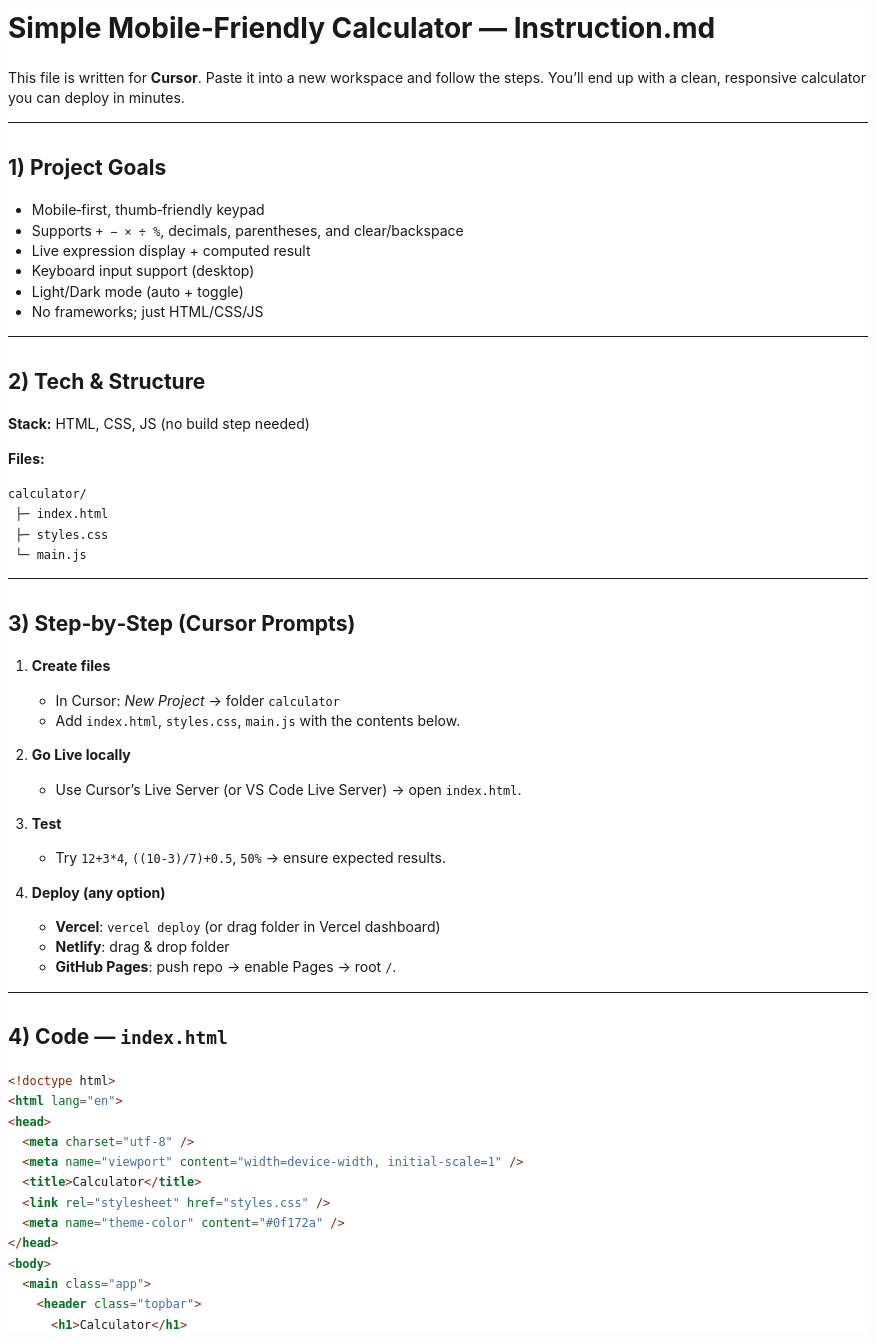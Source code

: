# Simple Mobile‑Friendly Calculator — Instruction.md

This file is written for **Cursor**. Paste it into a new workspace and follow the steps. You’ll end up with a clean, responsive calculator you can deploy in minutes.

---

## 1) Project Goals
- Mobile‑first, thumb‑friendly keypad
- Supports `+ − × ÷ %`, decimals, parentheses, and clear/backspace
- Live expression display + computed result
- Keyboard input support (desktop)
- Light/Dark mode (auto + toggle)
- No frameworks; just HTML/CSS/JS

---

## 2) Tech & Structure
**Stack:** HTML, CSS, JS (no build step needed)

**Files:**
```
calculator/
 ├─ index.html
 ├─ styles.css
 └─ main.js
```

---

## 3) Step‑by‑Step (Cursor Prompts)

1. **Create files**
   - In Cursor: *New Project* → folder `calculator`
   - Add `index.html`, `styles.css`, `main.js` with the contents below.

2. **Go Live locally**
   - Use Cursor’s Live Server (or VS Code Live Server) → open `index.html`.

3. **Test**
   - Try `12+3*4`, `((10-3)/7)+0.5`, `50%` → ensure expected results.

4. **Deploy (any option)**
   - **Vercel**: `vercel deploy` (or drag folder in Vercel dashboard)
   - **Netlify**: drag & drop folder
   - **GitHub Pages**: push repo → enable Pages → root `/`.

---

## 4) Code — `index.html`
```html
<!doctype html>
<html lang="en">
<head>
  <meta charset="utf-8" />
  <meta name="viewport" content="width=device-width, initial-scale=1" />
  <title>Calculator</title>
  <link rel="stylesheet" href="styles.css" />
  <meta name="theme-color" content="#0f172a" />
</head>
<body>
  <main class="app">
    <header class="topbar">
      <h1>Calculator</h1>
```